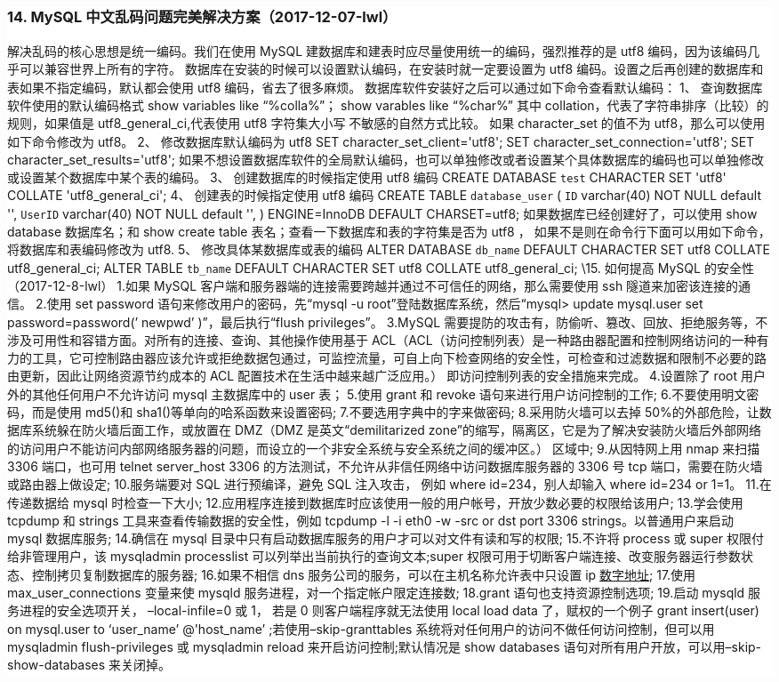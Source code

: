 ###  14. MySQL 中文乱码问题完美解决方案（2017-12-07-lwl）


解决乱码的核心思想是统一编码。我们在使用 MySQL 建数据库和建表时应尽量使用统一的编码，强烈推荐的是 utf8 编码，因为该编码几乎可以兼容世界上所有的字符。
数据库在安装的时候可以设置默认编码，在安装时就一定要设置为 utf8 编码。设置之后再创建的数据库和表如果不指定编码，默认都会使用 utf8 编码，省去了很多麻烦。
数据库软件安装好之后可以通过如下命令查看默认编码：
1、 查询数据库软件使用的默认编码格式
show variables like “%colla%”；
show varables like “%char%”
其中 collation，代表了字符串排序（比较）的规则，如果值是 utf8_general_ci,代表使用 utf8 字符集大小写
不敏感的自然方式比较。
如果 character_set 的值不为 utf8，那么可以使用如下命令修改为 utf8。
2、 修改数据库默认编码为 utf8
SET character_set_client='utf8';
SET character_set_connection='utf8';
SET character_set_results='utf8';
如果不想设置数据库软件的全局默认编码，也可以单独修改或者设置某个具体数据库的编码也可以单独修改或设置某个数据库中某个表的编码。
3、 创建数据库的时候指定使用 utf8 编码
CREATE DATABASE `test`
CHARACTER SET 'utf8'
COLLATE 'utf8_general_ci';
4、 创建表的时候指定使用 utf8 编码
CREATE TABLE `database_user` (
`ID` varchar(40) NOT NULL default '',
`UserID` varchar(40) NOT NULL default '',
) ENGINE=InnoDB DEFAULT CHARSET=utf8;
如果数据库已经创建好了，可以使用 show database 数据库名；和 show create table 表名；查看一下数据库和表的字符集是否为 utf8 ， 如果不是则在命令行下面可以用如下命令，将数据库和表编码修改为 utf8.
5、 修改具体某数据库或表的编码
ALTER DATABASE `db_name` DEFAULT CHARACTER SET utf8 COLLATE utf8_general_ci;
ALTER TABLE `tb_name` DEFAULT CHARACTER SET utf8 COLLATE utf8_general_ci;
\15. 如何提高 MySQL 的安全性（2017-12-8-lwl）
1.如果 MySQL 客户端和服务器端的连接需要跨越并通过不可信任的网络，那么需要使用 ssh 隧道来加密该连接的通信。
2.使用 set password 语句来修改用户的密码，先“mysql -u root”登陆数据库系统，然后“mysql> update mysql.user set password=password(’ newpwd’ )”，最后执行“flush privileges”。
3.MySQL 需要提防的攻击有，防偷听、篡改、回放、拒绝服务等，不涉及可用性和容错方面。对所有的连接、查询、其他操作使用基于 ACL（ACL（访问控制列表）是一种路由器配置和控制网络访问的一种有力的工具，它可控制路由器应该允许或拒绝数据包通过，可监控流量，可自上向下检查网络的安全性，可检查和过滤数据和限制不必要的路由更新，因此让网络资源节约成本的 ACL 配置技术在生活中越来越广泛应用。） 即访问控制列表的安全措施来完成。
4.设置除了 root 用户外的其他任何用户不允许访问 mysql 主数据库中的 user 表；
5.使用 grant 和 revoke 语句来进行用户访问控制的工作;
6.不要使用明文密码，而是使用 md5()和 sha1()等单向的哈系函数来设置密码;
7.不要选用字典中的字来做密码;
8.采用防火墙可以去掉 50%的外部危险，让数据库系统躲在防火墙后面工作，或放置在 DMZ（DMZ 是英文“demilitarized zone”的缩写，隔离区，它是为了解决安装防火墙后外部网络的访问用户不能访问内部网络服务器的问题，而设立的一个非安全系统与安全系统之间的缓冲区。） 区域中;
9.从因特网上用 nmap 来扫描 3306 端口，也可用 telnet server_host 3306 的方法测试，不允许从非信任网络中访问数据库服务器的 3306 号 tcp 端口，需要在防火墙或路由器上做设定;
10.服务端要对 SQL 进行预编译，避免 SQL 注入攻击， 例如 where id=234，别人却输入 where id=234 or 1=1。
11.在传递数据给 mysql 时检查一下大小;
12.应用程序连接到数据库时应该使用一般的用户帐号，开放少数必要的权限给该用户;
13.学会使用 tcpdump 和 strings 工具来查看传输数据的安全性，例如 tcpdump -l -i eth0 -w -src or dst port 3306 strings。以普通用户来启动 mysql 数据库服务;
14.确信在 mysql 目录中只有启动数据库服务的用户才可以对文件有读和写的权限;
15.不许将 process 或 super 权限付给非管理用户，该 mysqladmin processlist 可以列举出当前执行的查询文本;super 权限可用于切断客户端连接、改变服务器运行参数状态、控制拷贝复制数据库的服务器;
16.如果不相信 dns 服务公司的服务，可以在主机名称允许表中只设置 ip [数字地址](https://www.baidu.com/s?wd=%E6%95%B0%E5%AD%97%E5%9C%B0%E5%9D%80&tn=24004469_oem_dg&rsv_dl=gh_pl_sl_csd);
17.使用 max_user_connections 变量来使 mysqld 服务进程，对一个指定帐户限定连接数;
18.grant 语句也支持资源控制选项;
19.启动 mysqld 服务进程的安全选项开关， –local-infile=0 或 1， 若是 0 则客户端程序就无法使用 local load data 了，赋权的一个例子 grant insert(user) on mysql.user to ‘user_name’ @'host_name’ ;若使用–skip-granttables 系统将对任何用户的访问不做任何访问控制，但可以用 mysqladmin flush-privileges 或 mysqladmin reload 来开启访问控制;默认情况是 show databases 语句对所有用户开放，可以用–skip-show-databases 来关闭掉。